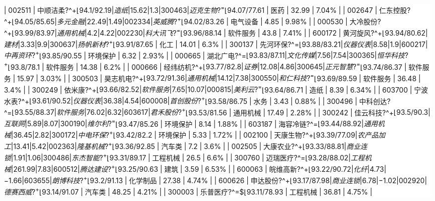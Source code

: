 | 002511 | 中顺洁柔?^+$⌊94.1/92.19  |     造纸     |   15.62   |  1.3%  |
| 300463 | 迈克生物?^=$⌊94.07/77.61 |     医药     |   32.99   | 7.04%  |
| 002647 | 仁东控股?^+$⌊94.05/85.65 |   多元金融   |   22.49   | 1.49%  |
| 002334 |  英威腾?^+$⌊94.02/83.26  |   电气设备   |    4.85   | 9.98%  |
| 000530 | 大冷股份?^+$⌊93.99/83.97 |   通用机械   |    4.2    | 4.22%  |
| 002230 | 科大讯飞?^=$⌊93.96/88.14 |   软件服务   |    43.8   | 7.41%  |
| 600172 | 黄河旋风?^+$⌊93.94/80.62 |     建材     |    3.33   |  9.9%  |
| 300637 | 扬帆新材?^+$⌊93.91/87.65 |     化工     |   14.01   |  6.3%  |
| 300137 | 先河环保?^=$⌊93.88/83.21 |   仪器仪表   |    8.58   |  1.9%  |
| 600217 | 中再资环?^+$⌊93.85/90.55 |   环境保护   |    6.32   | 2.93%  |
| 000665 | 湖北广电?^=$⌊93.83/87.11 |   文化传媒   |    7.56   | 7.54%  |
| 300365 |  恒华科技?^+$⌊93.8/78.1  |   软件服务   |   14.38   |  6.2%  |
| 000666 | 经纬纺机?^+$⌊93.77/82.8  |     证券     |   12.08   | 4.86%  |
| 300645 | 正元智慧?^=$⌊93.74/86.37 |   软件服务   |   15.97   | 3.03%  |
| 300503 | 昊志机电?^+$⌊93.72/91.36 |   通用机械   |   14.12   | 7.38%  |
| 300550 | 和仁科技?^=$⌊93.69/89.59 |   软件服务   |   36.48   |  3.4%  |
| 300249 |  依米康?^+$⌊93.66/82.52  |   软件服务   |    7.65   | 10.07% |
| 000815 |  美利云?^=$⌊93.64/86.71  |     造纸     |    8.39   | 6.34%  |
| 603700 | 宁波水表?^+$⌊93.61/90.52 |   仪器仪表   |   36.38   | 4.54%  |
| 600008 | 首创股份?^+$⌊93.58/86.75 |     水务     |    3.43   | 0.88%  |
| 300496 | 中科创达?^=$⌊93.55/88.37 |   软件服务   |   76.02   | 6.32%  |
| 603617 | 君禾股份?^+$⌊93.53/81.56 |   通用机械   |   17.49   | 2.28%  |
| 300242 |  佳云科技?^+$⌊93.5/90.3  |    互联网    |    5.89   | 8.07%  |
| 300190 |  维尔利?^=$⌊93.47/85.26  |   环境保护   |    8.14   | 1.88%  |
| 603187 | 海容冷链?^=$⌊93.44/88.92 |   通用机械   |   36.45   | 2.82%  |
| 300172 | 中电环保?^+$⌊93.42/82.2  |   环境保护   |    5.33   | 1.72%  |
| 002100 | 天康生物?^+$⌊93.39/77.09 |  农产品加工  |   13.41   | 5.42%  |
| 002363 | 隆基机械?^+$⌊93.36/92.85 |    汽车类    |    7.2    |  3.6%  |
| 002505 | 大康农业?^+$⌊93.33/88.81 |   商业连锁   |    1.91   | 1.06%  |
| 300486 | 东杰智能?^+$⌊93.31/89.17 |   工程机械   |    26.5   |  6.6%  |
| 300760 | 迈瑞医疗?^=$⌊93.28/88.02 |   工程机械   |   261.99  | 7.83%  |
| 600512 | 腾达建设?^+$⌊93.25/90.63 |     建筑     |    3.59   | 6.53%  |
| 600063 | 皖维高新?^+$⌊93.22/90.72 |     化纤     |    4.73   | -1.66% |
| 603655 | 朗博科技?^+$⌊93.2/91.13  |   化学制品   |   27.38   | 4.74%  |
| 600626 | 申达股份?^+$⌊93.17/87.98 |   商业连锁   |    6.78   | -1.02% |
| 002920 | 德赛西威?^+$⌊93.14/91.07 |    汽车类    |   48.25   | 4.21%  |
| 300003 | 乐普医疗?^=$⌊93.11/78.93 |   工程机械   |   36.81   | 4.75%  |
